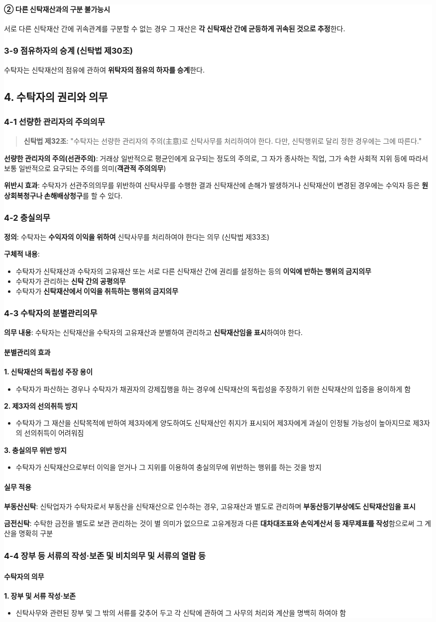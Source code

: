 #### ② 다른 신탁재산과의 구분 불가능시
서로 다른 신탁재산 간에 귀속관계를 구분할 수 없는 경우 그 재산은 **각 신탁재산 간에 균등하게 귀속된 것으로 추정**한다.

### 3-9 점유하자의 승계 (신탁법 제30조)

수탁자는 신탁재산의 점유에 관하여 **위탁자의 점유의 하자를 승계**한다.

## 4. 수탁자의 권리와 의무

### 4-1 선량한 관리자의 주의의무

> **신탁법 제32조**: "수탁자는 선량한 관리자의 주의(主意)로 신탁사무를 처리하여야 한다. 다만, 신탁행위로 달리 정한 경우에는 그에 따른다."

**선량한 관리자의 주의(선관주의)**: 거래상 일반적으로 평균인에게 요구되는 정도의 주의로, 그 자가 종사하는 직업, 그가 속한 사회적 지위 등에 따라서 보통 일반적으로 요구되는 주의를 의미(**객관적 주의의무**)

**위반시 효과**: 수탁자가 선관주의의무를 위반하여 신탁사무를 수행한 결과 신탁재산에 손해가 발생하거나 신탁재산이 변경된 경우에는 수익자 등은 **원상회복청구나 손해배상청구**를 할 수 있다.

### 4-2 충실의무

**정의**: 수탁자는 **수익자의 이익을 위하여** 신탁사무를 처리하여야 한다는 의무 (신탁법 제33조)

**구체적 내용**:
- 수탁자가 신탁재산과 수탁자의 고유재산 또는 서로 다른 신탁재산 간에 권리를 설정하는 등의 **이익에 반하는 행위의 금지의무**
- 수탁자가 관리하는 **신탁 간의 공평의무**
- 수탁자가 **신탁재산에서 이익을 취득하는 행위의 금지의무**

### 4-3 수탁자의 분별관리의무

**의무 내용**: 수탁자는 신탁재산을 수탁자의 고유재산과 분별하여 관리하고 **신탁재산임을 표시**하여야 한다.

#### 분별관리의 효과

**1. 신탁재산의 독립성 주장 용이**
- 수탁자가 파산하는 경우나 수탁자가 채권자의 강제집행을 하는 경우에 신탁재산의 독립성을 주장하기 위한 신탁재산의 입증을 용이하게 함

**2. 제3자의 선의취득 방지**
- 수탁자가 그 재산을 신탁목적에 반하여 제3자에게 양도하여도 신탁재산인 취지가 표시되어 제3자에게 과실이 인정될 가능성이 높아지므로 제3자의 선의취득이 어려워짐

**3. 충실의무 위반 방지**
- 수탁자가 신탁재산으로부터 이익을 얻거나 그 지위를 이용하여 충실의무에 위반하는 행위를 하는 것을 방지

#### 실무 적용

**부동산신탁**: 신탁업자가 수탁자로서 부동산을 신탁재산으로 인수하는 경우, 고유재산과 별도로 관리하며 **부동산등기부상에도 신탁재산임을 표시**

**금전신탁**: 수탁한 금전을 별도로 보관 관리하는 것이 별 의미가 없으므로 고유계정과 다른 **대차대조표와 손익계산서 등 재무제표를 작성**함으로써 그 계산을 명확히 구분

### 4-4 장부 등 서류의 작성·보존 및 비치의무 및 서류의 열람 등

#### 수탁자의 의무

**1. 장부 및 서류 작성·보존**
- 신탁사무와 관련된 장부 및 그 밖의 서류를 갖추어 두고 각 신탁에 관하여 그 사무의 처리와 계산을 명백히 하여야 함
